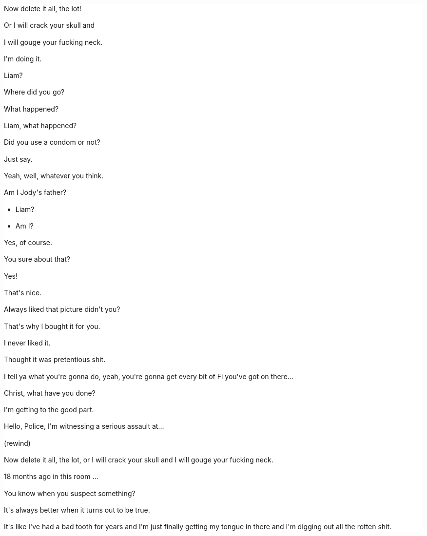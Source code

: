 Now delete it all, the lot!

Or I will crack your skull and

I will gouge your fucking neck.

I'm doing it.

Liam?

Where did you go?

What happened?

Liam, what happened?

Did you use a condom or not?

Just say.

Yeah, well, whatever you think.

Am I Jody's father?

- Liam?

- Am I?

Yes, of course.

You sure about that?

Yes!

That's nice.

Always liked that picture didn't you?

That's why I bought it for you.

I never liked it.

Thought it was pretentious shit.

I tell ya what you're gonna do, yeah, you're gonna get every bit of Fi you've got on there...

Christ, what have you done?

I'm getting to the good part.

Hello, Police, I'm witnessing a serious assault at...

(rewind)

Now delete it all, the lot, or I will crack your skull and I will gouge your fucking neck.

18 months ago in this room ...

You know when you suspect something?

It's always better when it turns out to be true.

It's like I've had a bad tooth for years and I'm just finally getting my tongue in there and I'm digging out all the rotten shit.
